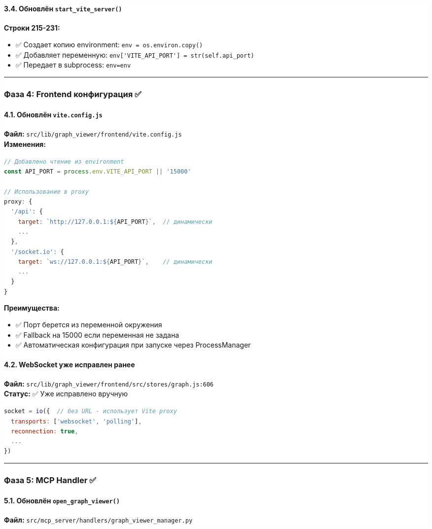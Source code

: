 #### 3.4. Обновлён `start_vite_server()`
**Строки 215-231:**
- ✅ Создает копию environment: `env = os.environ.copy()`
- ✅ Добавляет переменную: `env['VITE_API_PORT'] = str(self.api_port)`
- ✅ Передает в subprocess: `env=env`

---

### Фаза 4: Frontend конфигурация ✅

#### 4.1. Обновлён `vite.config.js`
**Файл:** `src/lib/graph_viewer/frontend/vite.config.js`  
**Изменения:**
```javascript
// Добавлено чтение из environment
const API_PORT = process.env.VITE_API_PORT || '15000'

// Использование в proxy
proxy: {
  '/api': {
    target: `http://127.0.0.1:${API_PORT}`,  // динамически
    ...
  },
  '/socket.io': {
    target: `ws://127.0.0.1:${API_PORT}`,    // динамически
    ...
  }
}
```

**Преимущества:**
- ✅ Порт берется из переменной окружения
- ✅ Fallback на 15000 если переменная не задана
- ✅ Автоматическая конфигурация при запуске через ProcessManager

#### 4.2. WebSocket уже исправлен ранее
**Файл:** `src/lib/graph_viewer/frontend/src/stores/graph.js:606`  
**Статус:** ✅ Уже исправлено вручную
```javascript
socket = io({  // без URL - использует Vite proxy
  transports: ['websocket', 'polling'],
  reconnection: true,
  ...
})
```

---

### Фаза 5: MCP Handler ✅

#### 5.1. Обновлён `open_graph_viewer()`
**Файл:** `src/mcp_server/handlers/graph_viewer_manager.py`
